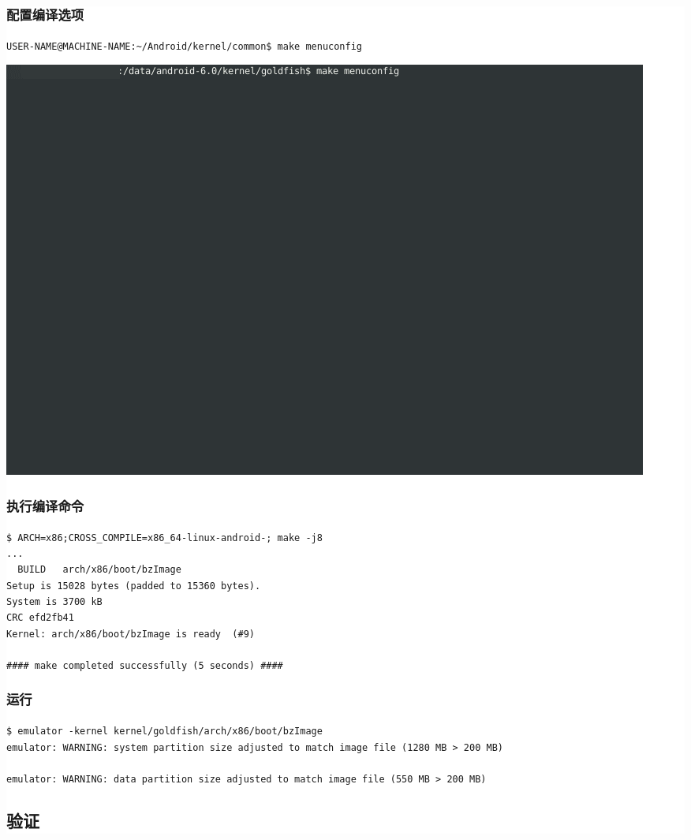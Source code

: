 ### 配置编译选项

    USER-NAME@MACHINE-NAME:~/Android/kernel/common$ make menuconfig

![anim config](driver-helloworld_make_menuconfig.gif)

### 执行编译命令

    $ ARCH=x86;CROSS_COMPILE=x86_64-linux-android-; make -j8
    ...
      BUILD   arch/x86/boot/bzImage
    Setup is 15028 bytes (padded to 15360 bytes).
    System is 3700 kB
    CRC efd2fb41
    Kernel: arch/x86/boot/bzImage is ready  (#9)

    #### make completed successfully (5 seconds) ####

### 运行

    $ emulator -kernel kernel/goldfish/arch/x86/boot/bzImage
    emulator: WARNING: system partition size adjusted to match image file (1280 MB > 200 MB)

    emulator: WARNING: data partition size adjusted to match image file (550 MB > 200 MB)

## 验证
